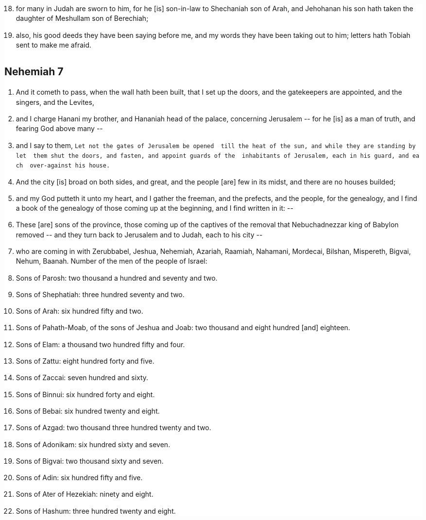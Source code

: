 18. for many in Judah are sworn to him, for he [is] son-in-law  to Shechaniah son of Arah, and Jehohanan his son hath taken the  daughter of Meshullam son of Berechiah;

19. also, his good deeds they have been saying before me, and  my words they have been taking out to him; letters hath Tobiah  sent to make me afraid.

## Nehemiah 7

1. And it cometh to pass, when the wall hath been built, that I  set up the doors, and the gatekeepers are appointed, and the  singers, and the Levites,

2. and I charge Hanani my brother, and Hananiah head of the  palace, concerning Jerusalem -- for he [is] as a man of truth,  and fearing God above many --

3. and I say to them, `Let not the gates of Jerusalem be opened  till the heat of the sun, and while they are standing by let  them shut the doors, and fasten, and appoint guards of the  inhabitants of Jerusalem, each in his guard, and each  over-against his house.`

4. And the city [is] broad on both sides, and great, and the  people [are] few in its midst, and there are no houses builded;

5. and my God putteth it unto my heart, and I gather the  freeman, and the prefects, and the people, for the genealogy,  and I find a book of the genealogy of those coming up at the  beginning, and I find written in it: --

6. These [are] sons of the province, those coming up of the  captives of the removal that Nebuchadnezzar king of Babylon  removed -- and they turn back to Jerusalem and to Judah, each  to his city --

7. who are coming in with Zerubbabel, Jeshua, Nehemiah,  Azariah, Raamiah, Nahamani, Mordecai, Bilshan, Mispereth,  Bigvai, Nehum, Baanah. Number of the men of the people of  Israel:

8. Sons of Parosh: two thousand a hundred and seventy and two.

9. Sons of Shephatiah: three hundred seventy and two.

10. Sons of Arah: six hundred fifty and two.

11. Sons of Pahath-Moab, of the sons of Jeshua and Joab: two  thousand and eight hundred [and] eighteen.

12. Sons of Elam: a thousand two hundred fifty and four.

13. Sons of Zattu: eight hundred forty and five.

14. Sons of Zaccai: seven hundred and sixty.

15. Sons of Binnui: six hundred forty and eight.

16. Sons of Bebai: six hundred twenty and eight.

17. Sons of Azgad: two thousand three hundred twenty and two.

18. Sons of Adonikam: six hundred sixty and seven.

19. Sons of Bigvai: two thousand sixty and seven.

20. Sons of Adin: six hundred fifty and five.

21. Sons of Ater of Hezekiah: ninety and eight.

22. Sons of Hashum: three hundred twenty and eight.

